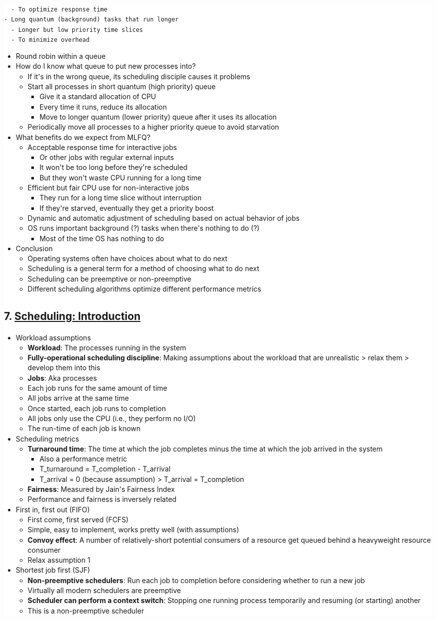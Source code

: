       - To optimize response time
    - Long quantum (background) tasks that run longer
      - Longer but low priority time slices
      - To minimize overhead
  - Round robin within a queue
- How do I know what queue to put new processes into?
  - If it's in the wrong queue, its scheduling disciple causes it problems
  - Start all processes in short quantum (high priority) queue
    - Give it a standard allocation of CPU
    - Every time it runs, reduce its allocation
    - Move to longer quantum (lower priority) queue after it uses its allocation
  - Periodically move all processes to a higher priority queue to avoid starvation
- What benefits do we expect from MLFQ?
  - Acceptable response time for interactive jobs
    - Or other jobs with regular external inputs
    - It won't be too long before they're scheduled
    - But they won't waste CPU running for a long time
  - Efficient but fair CPU use for non-interactive jobs
    - They run for a long time slice without interruption
    - If they're starved, eventually they get a priority boost
  - Dynamic and automatic adjustment of scheduling based on actual behavior of jobs
  - OS runs important background (?) tasks when there's nothing to do (?)
    - Most of the time OS has nothing to do
- Conclusion
  - Operating systems often have choices about what to do next
  - Scheduling is a general term for a method of choosing what to do next
  - Scheduling can be preemptive or non-preemptive
  - Different scheduling algorithms optimize different performance metrics

## 7. [Scheduling: Introduction](https://pages.cs.wisc.edu/~remzi/OSTEP/cpu-sched.pdf)

- Workload assumptions
  - **Workload**: The processes running in the system
  - **Fully-operational scheduling discipline**: Making assumptions about the workload that are unrealistic > relax them > develop them into this
  - **Jobs**: Aka processes
  - Each job runs for the same amount of time
  - All jobs arrive at the same time
  - Once started, each job runs to completion
  - All jobs only use the CPU (i.e., they perform no I/O)
  - The run-time of each job is known
- Scheduling metrics
  - **Turnaround time**: The time at which the job completes minus the time at which the job arrived in the system
    - Also a performance metric
    - T_turnaround = T_completion - T_arrival
    - T_arrival = 0 (because assumption) > T_arrival = T_completion
  - **Fairness**: Measured by Jain's Fairness Index
  - Performance and fairness is inversely related
- First in, first out (FIFO)
  - First come, first served (FCFS)
  - Simple, easy to implement, works pretty well (with assumptions)
  - **Convoy effect**: A number of relatively-short potential consumers of a resource get queued behind a heavyweight resource consumer
  - Relax assumption 1
- Shortest job first (SJF)
  - **Non-preemptive schedulers**: Run each job to completion before considering whether to run a new job
  - Virtually all modern schedulers are preemptive
  - **Scheduler can perform a context switch**: Stopping one running process temporarily and resuming (or starting) another
  - This is a non-preemptive scheduler